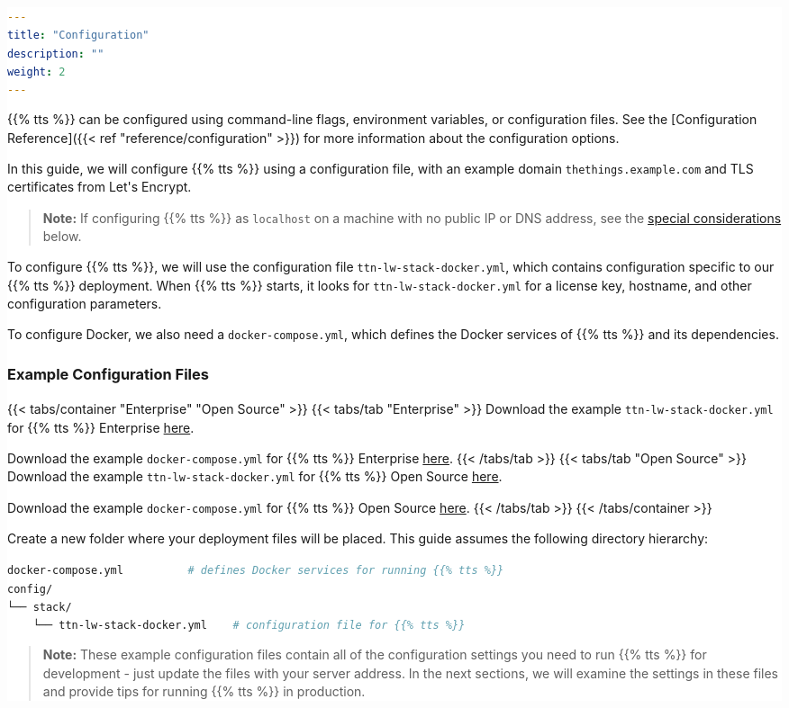 ```yaml
---
title: "Configuration"
description: ""
weight: 2
---
```


{{% tts %}} can be configured using command-line flags, environment variables, or configuration files. See the [Configuration Reference]({{< ref "reference/configuration" >}}) for more information about the configuration options.

In this guide, we will configure {{% tts %}} using a configuration file, with an example domain `thethings.example.com` and TLS certificates from Let's Encrypt.

>**Note:** If configuring {{% tts %}} as `localhost` on a machine with no public IP or DNS address, see the [special considerations](#localhost) below.

To configure {{% tts %}}, we will use the configuration file `ttn-lw-stack-docker.yml`, which contains configuration specific to our {{% tts %}} deployment. When {{% tts %}} starts, it looks for `ttn-lw-stack-docker.yml` for a license key, hostname, and other configuration parameters.

To configure Docker, we also need a `docker-compose.yml`, which defines the Docker services of {{% tts %}} and its dependencies.

### Example Configuration Files

{{< tabs/container "Enterprise" "Open Source" >}}
{{< tabs/tab "Enterprise" >}}
Download the example `ttn-lw-stack-docker.yml` for {{% tts %}} Enterprise <a href="ttn-lw-stack-docker-enterprise.yml" download="ttn-lw-stack-docker.yml">here</a>.

Download the example `docker-compose.yml` for {{% tts %}} Enterprise <a href="docker-compose-enterprise.yml" download="docker-compose.yml">here</a>.
{{< /tabs/tab >}}
{{< tabs/tab "Open Source" >}}
Download the example `ttn-lw-stack-docker.yml` for {{% tts %}} Open Source <a href="ttn-lw-stack-docker-open-source.yml" download="ttn-lw-stack-docker.yml">here</a>.

Download the example `docker-compose.yml` for {{% tts %}} Open Source <a href="docker-compose-open-source.yml" download="docker-compose.yml">here</a>.
{{< /tabs/tab >}}
{{< /tabs/container >}}

Create a new folder where your deployment files will be placed. This guide assumes the following directory hierarchy:

```bash
docker-compose.yml          # defines Docker services for running {{% tts %}}
config/
└── stack/
    └── ttn-lw-stack-docker.yml    # configuration file for {{% tts %}}
```

>**Note:** These example configuration files contain all of the configuration settings you need to run {{% tts %}} for development - just update the files with your server address. In the next sections, we will examine the settings in these files and provide tips for running {{% tts %}} in production.
